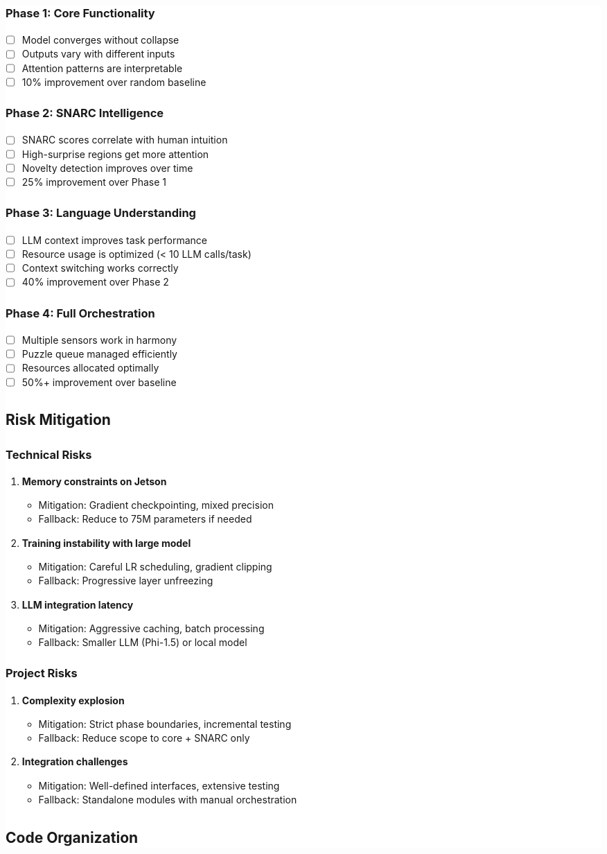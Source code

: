 ### Phase 1: Core Functionality
- [ ] Model converges without collapse
- [ ] Outputs vary with different inputs
- [ ] Attention patterns are interpretable
- [ ] 10% improvement over random baseline

### Phase 2: SNARC Intelligence
- [ ] SNARC scores correlate with human intuition
- [ ] High-surprise regions get more attention
- [ ] Novelty detection improves over time
- [ ] 25% improvement over Phase 1

### Phase 3: Language Understanding
- [ ] LLM context improves task performance
- [ ] Resource usage is optimized (< 10 LLM calls/task)
- [ ] Context switching works correctly
- [ ] 40% improvement over Phase 2

### Phase 4: Full Orchestration
- [ ] Multiple sensors work in harmony
- [ ] Puzzle queue managed efficiently
- [ ] Resources allocated optimally
- [ ] 50%+ improvement over baseline

## Risk Mitigation

### Technical Risks
1. **Memory constraints on Jetson**
   - Mitigation: Gradient checkpointing, mixed precision
   - Fallback: Reduce to 75M parameters if needed

2. **Training instability with large model**
   - Mitigation: Careful LR scheduling, gradient clipping
   - Fallback: Progressive layer unfreezing

3. **LLM integration latency**
   - Mitigation: Aggressive caching, batch processing
   - Fallback: Smaller LLM (Phi-1.5) or local model

### Project Risks
1. **Complexity explosion**
   - Mitigation: Strict phase boundaries, incremental testing
   - Fallback: Reduce scope to core + SNARC only

2. **Integration challenges**
   - Mitigation: Well-defined interfaces, extensive testing
   - Fallback: Standalone modules with manual orchestration

## Code Organization
